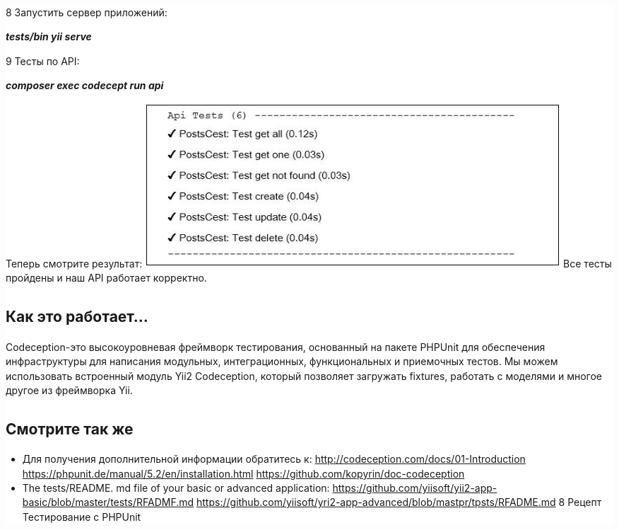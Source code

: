 8 Запустить сервер приложений:

***tests/bin yii serve***


9 Тесты по API:

***composer exec codecept run api***

Теперь смотрите результат:
![](img/456_1.jpg)
 Все тесты пройдены и наш API работает корректно.

Как это работает...
---
Codeception-это высокоуровневая фреймворк тестирования, основанный на пакете PHPUnit для обеспечения инфраструктуры для написания модульных, интеграционных, функциональных и приемочных тестов.
Мы можем использовать встроенный модуль Yii2 Codeception, который позволяет загружать fixtures, работать с моделями и многое другое из фреймворка Yii.

Смотрите так же
---
* Для получения дополнительной информации обратитесь к:
 <http://codeception.com/docs/01-Introduction>
 <https://phpunit.de/manual/5.2/en/installation.html>
<https://github.com/kopyrin/doc-codeception> 
* The tests/README. md file of your basic or advanced application:
<https://github.com/yiisoft/yii2-app-basic/blob/master/tests/RFADMF.md>
<https://github.com/yiisoft/yri2-app-advanced/blob/mastpr/tpsts/RFADME.md>
8 Рецепт  Тестирование с PHPUnit

